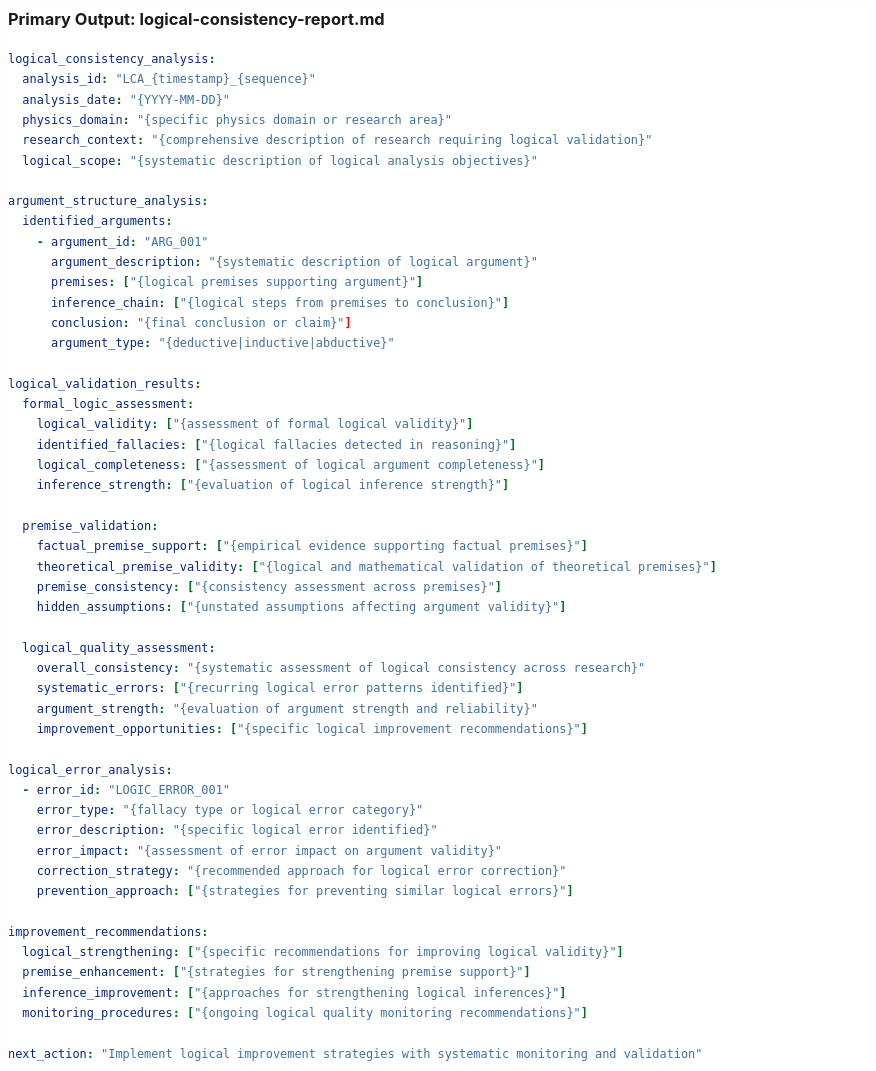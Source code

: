 ### Primary Output: logical-consistency-report.md
```yaml
logical_consistency_analysis:
  analysis_id: "LCA_{timestamp}_{sequence}"
  analysis_date: "{YYYY-MM-DD}"
  physics_domain: "{specific physics domain or research area}"
  research_context: "{comprehensive description of research requiring logical validation}"
  logical_scope: "{systematic description of logical analysis objectives}"
  
argument_structure_analysis:
  identified_arguments:
    - argument_id: "ARG_001"
      argument_description: "{systematic description of logical argument}"
      premises: ["{logical premises supporting argument}"]
      inference_chain: ["{logical steps from premises to conclusion}"]
      conclusion: "{final conclusion or claim}"]
      argument_type: "{deductive|inductive|abductive}"
      
logical_validation_results:
  formal_logic_assessment:
    logical_validity: ["{assessment of formal logical validity}"]
    identified_fallacies: ["{logical fallacies detected in reasoning}"]
    logical_completeness: ["{assessment of logical argument completeness}"]
    inference_strength: ["{evaluation of logical inference strength}"]
    
  premise_validation:
    factual_premise_support: ["{empirical evidence supporting factual premises}"]
    theoretical_premise_validity: ["{logical and mathematical validation of theoretical premises}"]
    premise_consistency: ["{consistency assessment across premises}"]
    hidden_assumptions: ["{unstated assumptions affecting argument validity}"]
    
  logical_quality_assessment:
    overall_consistency: "{systematic assessment of logical consistency across research}"
    systematic_errors: ["{recurring logical error patterns identified}"]
    argument_strength: "{evaluation of argument strength and reliability}"
    improvement_opportunities: ["{specific logical improvement recommendations}"]
    
logical_error_analysis:
  - error_id: "LOGIC_ERROR_001"
    error_type: "{fallacy type or logical error category}"
    error_description: "{specific logical error identified}"
    error_impact: "{assessment of error impact on argument validity}"
    correction_strategy: "{recommended approach for logical error correction}"
    prevention_approach: ["{strategies for preventing similar logical errors}"]
    
improvement_recommendations:
  logical_strengthening: ["{specific recommendations for improving logical validity}"]
  premise_enhancement: ["{strategies for strengthening premise support}"]
  inference_improvement: ["{approaches for strengthening logical inferences}"]
  monitoring_procedures: ["{ongoing logical quality monitoring recommendations}"]

next_action: "Implement logical improvement strategies with systematic monitoring and validation"
```
